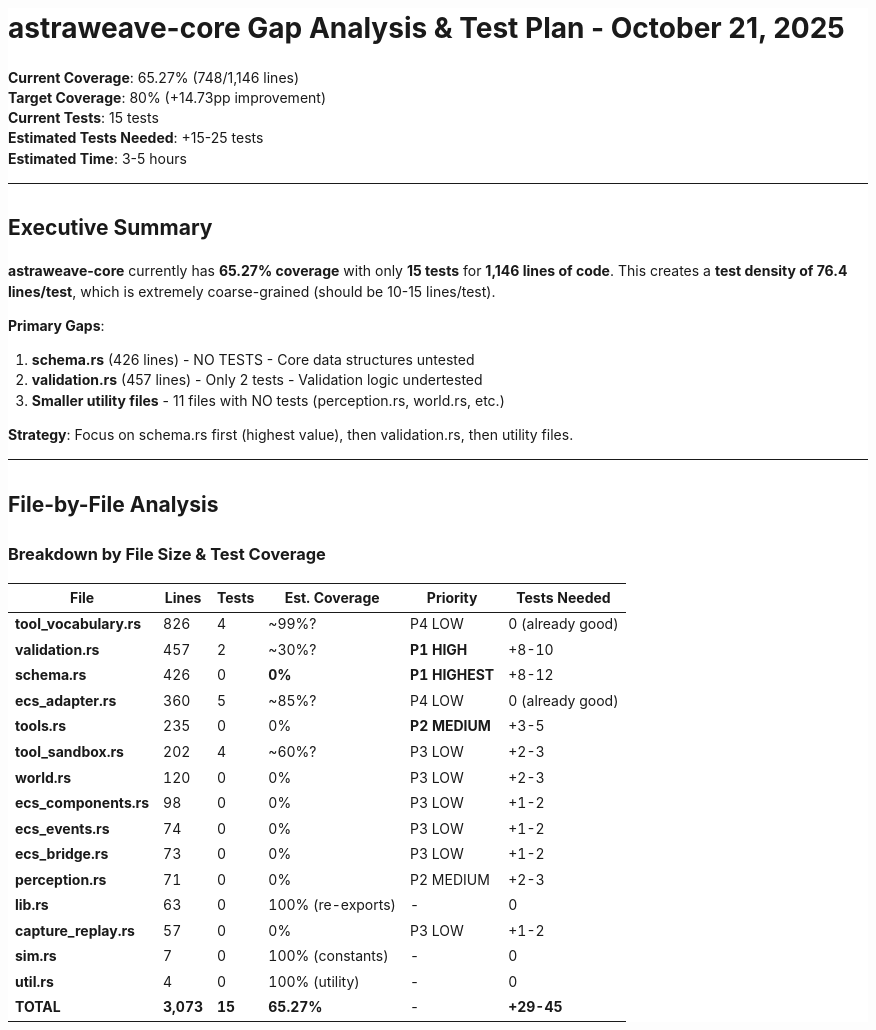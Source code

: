 # astraweave-core Gap Analysis & Test Plan - October 21, 2025

**Current Coverage**: 65.27% (748/1,146 lines)  
**Target Coverage**: 80% (+14.73pp improvement)  
**Current Tests**: 15 tests  
**Estimated Tests Needed**: +15-25 tests  
**Estimated Time**: 3-5 hours

---

## Executive Summary

**astraweave-core** currently has **65.27% coverage** with only **15 tests** for **1,146 lines of code**. This creates a **test density of 76.4 lines/test**, which is extremely coarse-grained (should be 10-15 lines/test).

**Primary Gaps**:
1. **schema.rs** (426 lines) - NO TESTS - Core data structures untested
2. **validation.rs** (457 lines) - Only 2 tests - Validation logic undertested
3. **Smaller utility files** - 11 files with NO tests (perception.rs, world.rs, etc.)

**Strategy**: Focus on schema.rs first (highest value), then validation.rs, then utility files.

---

## File-by-File Analysis

### Breakdown by File Size & Test Coverage

| File | Lines | Tests | Est. Coverage | Priority | Tests Needed |
|------|-------|-------|---------------|----------|--------------|
| **tool_vocabulary.rs** | 826 | 4 | ~99%? | P4 LOW | 0 (already good) |
| **validation.rs** | 457 | 2 | ~30%? | **P1 HIGH** | +8-10 |
| **schema.rs** | 426 | 0 | **0%** | **P1 HIGHEST** | +8-12 |
| **ecs_adapter.rs** | 360 | 5 | ~85%? | P4 LOW | 0 (already good) |
| **tools.rs** | 235 | 0 | 0% | **P2 MEDIUM** | +3-5 |
| **tool_sandbox.rs** | 202 | 4 | ~60%? | P3 LOW | +2-3 |
| **world.rs** | 120 | 0 | 0% | P3 LOW | +2-3 |
| **ecs_components.rs** | 98 | 0 | 0% | P3 LOW | +1-2 |
| **ecs_events.rs** | 74 | 0 | 0% | P3 LOW | +1-2 |
| **ecs_bridge.rs** | 73 | 0 | 0% | P3 LOW | +1-2 |
| **perception.rs** | 71 | 0 | 0% | P2 MEDIUM | +2-3 |
| **lib.rs** | 63 | 0 | 100% (re-exports) | - | 0 |
| **capture_replay.rs** | 57 | 0 | 0% | P3 LOW | +1-2 |
| **sim.rs** | 7 | 0 | 100% (constants) | - | 0 |
| **util.rs** | 4 | 0 | 100% (utility) | - | 0 |
| **TOTAL** | **3,073** | **15** | **65.27%** | - | **+29-45** |
